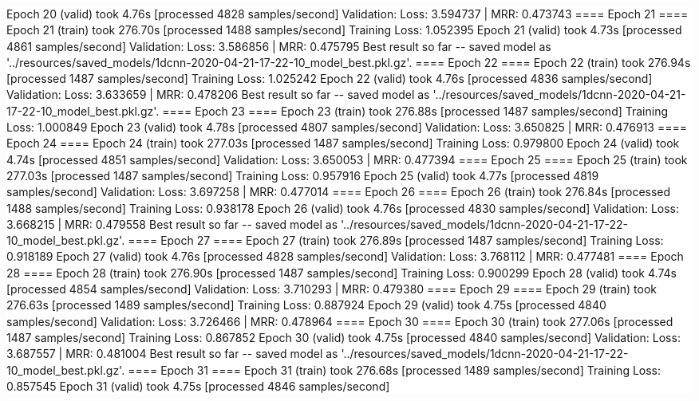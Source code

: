 Epoch 20 (valid) took 4.76s [processed 4828 samples/second]
Validation: Loss: 3.594737 | MRR: 0.473743
==== Epoch 21 ====
Epoch 21 (train) took 276.70s [processed 1488 samples/second]
Training Loss: 1.052395
Epoch 21 (valid) took 4.73s [processed 4861 samples/second]
Validation: Loss: 3.586856 | MRR: 0.475795
Best result so far -- saved model as '../resources/saved_models/1dcnn-2020-04-21-17-22-10_model_best.pkl.gz'.
==== Epoch 22 ====
Epoch 22 (train) took 276.94s [processed 1487 samples/second]
Training Loss: 1.025242
Epoch 22 (valid) took 4.76s [processed 4836 samples/second]
Validation: Loss: 3.633659 | MRR: 0.478206
Best result so far -- saved model as '../resources/saved_models/1dcnn-2020-04-21-17-22-10_model_best.pkl.gz'.
==== Epoch 23 ====
Epoch 23 (train) took 276.88s [processed 1487 samples/second]
Training Loss: 1.000849
Epoch 23 (valid) took 4.78s [processed 4807 samples/second]
Validation: Loss: 3.650825 | MRR: 0.476913
==== Epoch 24 ====
Epoch 24 (train) took 277.03s [processed 1487 samples/second]
Training Loss: 0.979800
Epoch 24 (valid) took 4.74s [processed 4851 samples/second]
Validation: Loss: 3.650053 | MRR: 0.477394
==== Epoch 25 ====
Epoch 25 (train) took 277.03s [processed 1487 samples/second]
Training Loss: 0.957916
Epoch 25 (valid) took 4.77s [processed 4819 samples/second]
Validation: Loss: 3.697258 | MRR: 0.477014
==== Epoch 26 ====
Epoch 26 (train) took 276.84s [processed 1488 samples/second]
Training Loss: 0.938178
Epoch 26 (valid) took 4.76s [processed 4830 samples/second]
Validation: Loss: 3.668215 | MRR: 0.479558
Best result so far -- saved model as '../resources/saved_models/1dcnn-2020-04-21-17-22-10_model_best.pkl.gz'.
==== Epoch 27 ====
Epoch 27 (train) took 276.89s [processed 1487 samples/second]
Training Loss: 0.918189
Epoch 27 (valid) took 4.76s [processed 4828 samples/second]
Validation: Loss: 3.768112 | MRR: 0.477481
==== Epoch 28 ====
Epoch 28 (train) took 276.90s [processed 1487 samples/second]
Training Loss: 0.900299
Epoch 28 (valid) took 4.74s [processed 4854 samples/second]
Validation: Loss: 3.710293 | MRR: 0.479380
==== Epoch 29 ====
Epoch 29 (train) took 276.63s [processed 1489 samples/second]
Training Loss: 0.887924
Epoch 29 (valid) took 4.75s [processed 4840 samples/second]
Validation: Loss: 3.726466 | MRR: 0.478964
==== Epoch 30 ====
Epoch 30 (train) took 277.06s [processed 1487 samples/second]
Training Loss: 0.867852
Epoch 30 (valid) took 4.75s [processed 4840 samples/second]
Validation: Loss: 3.687557 | MRR: 0.481004
Best result so far -- saved model as '../resources/saved_models/1dcnn-2020-04-21-17-22-10_model_best.pkl.gz'.
==== Epoch 31 ====
Epoch 31 (train) took 276.68s [processed 1489 samples/second]
Training Loss: 0.857545
Epoch 31 (valid) took 4.75s [processed 4846 samples/second]